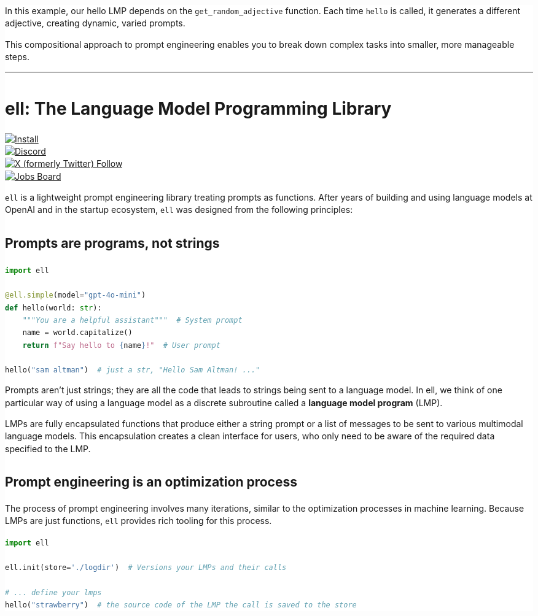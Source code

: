 In this example, our hello LMP depends on the `get_random_adjective` function. Each time `hello` is called, it generates a different adjective, creating dynamic, varied prompts.

This compositional approach to prompt engineering enables you to break down complex tasks into smaller, more manageable steps.


---

# ell: The Language Model Programming Library

[![Install](https://img.shields.io/badge/get_started-blue)](https://docs.ell.so/installation)  
[![Discord](https://dcbadge.limes.pink/api/server/vWntgU52Xb?style=flat)](https://discord.gg/vWntgU52Xb)  
[![X (formerly Twitter) Follow](https://img.shields.io/twitter/follow/wgussml)](https://twitter.com/wgussml)  
[![Jobs Board](https://img.shields.io/badge/jobs-board-green)](https://jobs.ell.so)  

`ell` is a lightweight prompt engineering library treating prompts as functions. After years of building and using language models at OpenAI and in the startup ecosystem, `ell` was designed from the following principles:

## Prompts are programs, not strings

```python
import ell

@ell.simple(model="gpt-4o-mini")
def hello(world: str):
    """You are a helpful assistant"""  # System prompt
    name = world.capitalize()
    return f"Say hello to {name}!"  # User prompt

hello("sam altman")  # just a str, "Hello Sam Altman! ..."
```

Prompts aren’t just strings; they are all the code that leads to strings being sent to a language model. In ell, we think of one particular way of using a language model as a discrete subroutine called a **language model program** (LMP).

LMPs are fully encapsulated functions that produce either a string prompt or a list of messages to be sent to various multimodal language models. This encapsulation creates a clean interface for users, who only need to be aware of the required data specified to the LMP.

## Prompt engineering is an optimization process

The process of prompt engineering involves many iterations, similar to the optimization processes in machine learning. Because LMPs are just functions, `ell` provides rich tooling for this process.

```python
import ell

ell.init(store='./logdir')  # Versions your LMPs and their calls

# ... define your lmps
hello("strawberry")  # the source code of the LMP the call is saved to the store
```
